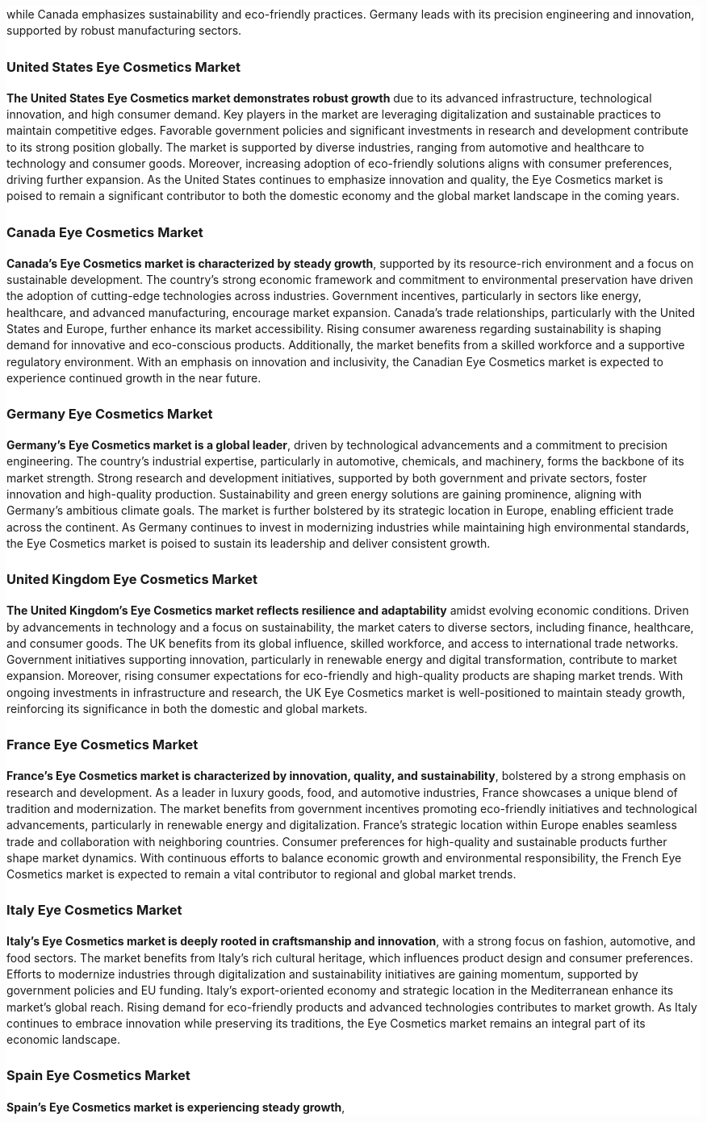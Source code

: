 while Canada emphasizes sustainability and eco-friendly practices. Germany leads with its precision engineering and innovation, supported by robust manufacturing sectors.</span></em></p></blockquote><h3><strong>United States Eye Cosmetics Market</strong></h3><p><strong>The United States Eye Cosmetics market demonstrates robust growth</strong> due to its advanced infrastructure, technological innovation, and high consumer demand. Key players in the market are leveraging digitalization and sustainable practices to maintain competitive edges. Favorable government policies and significant investments in research and development contribute to its strong position globally. The market is supported by diverse industries, ranging from automotive and healthcare to technology and consumer goods. Moreover, increasing adoption of eco-friendly solutions aligns with consumer preferences, driving further expansion. As the United States continues to emphasize innovation and quality, the Eye Cosmetics market is poised to remain a significant contributor to both the domestic economy and the global market landscape in the coming years.</p><h3><strong>Canada Eye Cosmetics Market</strong></h3><p><strong>Canada&rsquo;s Eye Cosmetics market is characterized by steady growth</strong>, supported by its resource-rich environment and a focus on sustainable development. The country&rsquo;s strong economic framework and commitment to environmental preservation have driven the adoption of cutting-edge technologies across industries. Government incentives, particularly in sectors like energy, healthcare, and advanced manufacturing, encourage market expansion. Canada&rsquo;s trade relationships, particularly with the United States and Europe, further enhance its market accessibility. Rising consumer awareness regarding sustainability is shaping demand for innovative and eco-conscious products. Additionally, the market benefits from a skilled workforce and a supportive regulatory environment. With an emphasis on innovation and inclusivity, the Canadian Eye Cosmetics market is expected to experience continued growth in the near future.</p><h3><strong>Germany Eye Cosmetics Market</strong></h3><p><strong>Germany&rsquo;s Eye Cosmetics market is a global leader</strong>, driven by technological advancements and a commitment to precision engineering. The country&rsquo;s industrial expertise, particularly in automotive, chemicals, and machinery, forms the backbone of its market strength. Strong research and development initiatives, supported by both government and private sectors, foster innovation and high-quality production. Sustainability and green energy solutions are gaining prominence, aligning with Germany&rsquo;s ambitious climate goals. The market is further bolstered by its strategic location in Europe, enabling efficient trade across the continent. As Germany continues to invest in modernizing industries while maintaining high environmental standards, the Eye Cosmetics market is poised to sustain its leadership and deliver consistent growth.</p><h3><strong>United Kingdom Eye Cosmetics Market</strong></h3><p><strong>The United Kingdom&rsquo;s Eye Cosmetics market reflects resilience and adaptability</strong> amidst evolving economic conditions. Driven by advancements in technology and a focus on sustainability, the market caters to diverse sectors, including finance, healthcare, and consumer goods. The UK benefits from its global influence, skilled workforce, and access to international trade networks. Government initiatives supporting innovation, particularly in renewable energy and digital transformation, contribute to market expansion. Moreover, rising consumer expectations for eco-friendly and high-quality products are shaping market trends. With ongoing investments in infrastructure and research, the UK Eye Cosmetics market is well-positioned to maintain steady growth, reinforcing its significance in both the domestic and global markets.</p><h3><strong>France Eye Cosmetics Market</strong></h3><p><strong>France&rsquo;s Eye Cosmetics market is characterized by innovation, quality, and sustainability</strong>, bolstered by a strong emphasis on research and development. As a leader in luxury goods, food, and automotive industries, France showcases a unique blend of tradition and modernization. The market benefits from government incentives promoting eco-friendly initiatives and technological advancements, particularly in renewable energy and digitalization. France&rsquo;s strategic location within Europe enables seamless trade and collaboration with neighboring countries. Consumer preferences for high-quality and sustainable products further shape market dynamics. With continuous efforts to balance economic growth and environmental responsibility, the French Eye Cosmetics market is expected to remain a vital contributor to regional and global market trends.</p><h3><strong>Italy Eye Cosmetics Market</strong></h3><p><strong>Italy&rsquo;s Eye Cosmetics market is deeply rooted in craftsmanship and innovation</strong>, with a strong focus on fashion, automotive, and food sectors. The market benefits from Italy&rsquo;s rich cultural heritage, which influences product design and consumer preferences. Efforts to modernize industries through digitalization and sustainability initiatives are gaining momentum, supported by government policies and EU funding. Italy&rsquo;s export-oriented economy and strategic location in the Mediterranean enhance its market&rsquo;s global reach. Rising demand for eco-friendly products and advanced technologies contributes to market growth. As Italy continues to embrace innovation while preserving its traditions, the Eye Cosmetics market remains an integral part of its economic landscape.</p><h3><strong>Spain Eye Cosmetics Market</strong></h3><p><strong>Spain&rsquo;s Eye Cosmetics market is experiencing steady growth</strong>,